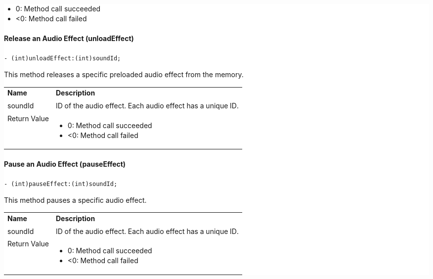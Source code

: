 <td><ul>
<li>0: Method call succeeded</li>
<li>&lt;0: Method call failed</li>
</ul>
</td>
</tr>
<tr/>
</tbody>
</table>



#### Release an Audio Effect (unloadEffect)

```
- (int)unloadEffect:(int)soundId;
```

This method releases a specific preloaded audio effect from the memory.

<table>
<colgroup>
<col/>
<col/>
</colgroup>
<tbody>
<tr><td><strong>Name</strong></td>
<td><strong>Description</strong></td>
</tr>
<tr><td>soundId</td>
<td>ID of the audio effect. Each audio effect has a unique ID.</td>
</tr>
<tr><td>Return Value</td>
<td><ul>
<li>0: Method call succeeded</li>
<li>&lt;0: Method call failed</li>
</ul>
</td>
</tr>
<tr/>
</tbody>
</table>



#### Pause an Audio Effect (pauseEffect)

```
- (int)pauseEffect:(int)soundId;
```

This method pauses a specific audio effect.

<table>
<colgroup>
<col/>
<col/>
</colgroup>
<tbody>
<tr><td><strong>Name</strong></td>
<td><strong>Description</strong></td>
</tr>
<tr><td>soundId</td>
<td>ID of the audio effect. Each audio effect has a unique ID.</td>
</tr>
<tr><td>Return Value</td>
<td><ul>
<li>0: Method call succeeded</li>
<li>&lt;0: Method call failed</li>